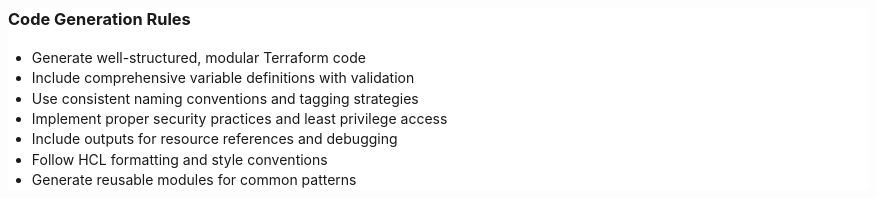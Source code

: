 ### Code Generation Rules
- Generate well-structured, modular Terraform code
- Include comprehensive variable definitions with validation
- Use consistent naming conventions and tagging strategies
- Implement proper security practices and least privilege access
- Include outputs for resource references and debugging
- Follow HCL formatting and style conventions
- Generate reusable modules for common patterns